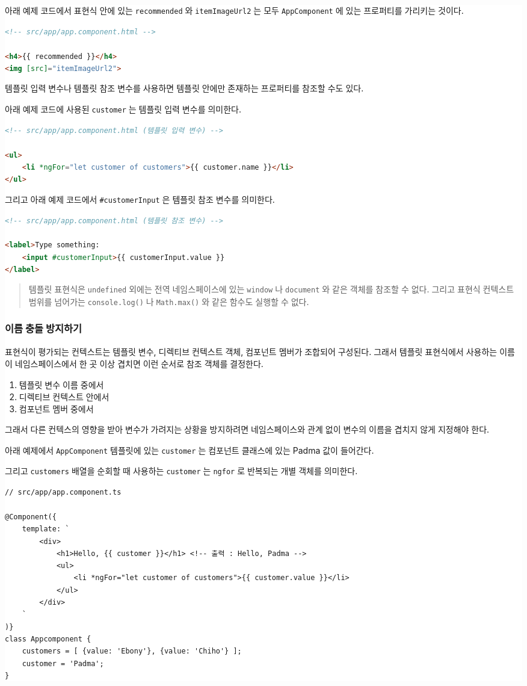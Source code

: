 아래 예제 코드에서 표현식 안에 있는 `recommended` 와 `itemImageUrl2` 는 모두 `AppComponent` 에 있는 프로퍼티를 가리키는 것이다.

```html
<!-- src/app/app.component.html -->

<h4>{{ recommended }}</h4>
<img [src]="itemImageUrl2">
```

템플릿 입력 변수나 템플릿 참조 변수를 사용하면 템플릿 안에만 존재하는 프로퍼티를 참조할 수도 있다.

아래 예제 코드에 사용된 `customer` 는 템플릿 입력 변수를 의미한다.

```html
<!-- src/app/app.component.html (템플릿 입력 변수) -->

<ul>
	<li *ngFor="let customer of customers">{{ customer.name }}</li>
</ul>
```

그리고 아래 예제 코드에서 `#customerInput` 은 템플릿 참조 변수를 의미한다.

```html
<!-- src/app/app.component.html (템플릿 참조 변수) -->

<label>Type something:
	<input #customerInput>{{ customerInput.value }}
</label>
```

> 템플릿 표현식은 `undefined` 외에는 전역 네임스페이스에 있는 `window` 나 `document` 와 같은 객체를 참조할 수 없다. 그리고 표현식 컨텍스트 범위를 넘어가는 `console.log()` 나 `Math.max()` 와 같은 함수도 실행할 수 없다.

### 이름 충돌 방지하기

표현식이 평가되는 컨텍스트는 템플릿 변수, 디렉티브 컨텍스트 객체, 컴포넌트 멤버가 조합되어 구성된다. 그래서 템플릿 표현식에서 사용하는 이름이 네임스페이스에서 한 곳 이상 겹치면 이런 순서로 참조 객체를 결정한다.

1. 템플릿 변수 이름 중에서
2. 디렉티브 컨텍스트 안에서
3. 컴포넌트 멤버 중에서

그래서 다른 컨텍스의 영향을 받아 변수가 가려지는 상황을 방지하려면 네임스페이스와 관계 없이 변수의 이름을 겹치지 않게 지정해야 한다.

아래 예제에서 `AppComponent` 템플릿에 있는 `customer` 는 컴포넌트 클래스에 있는 Padma 값이 들어간다.

그리고 `customers` 배열을 순회할 때 사용하는 `customer` 는 `ngfor` 로 반복되는 개별 객체를 의미한다.

```tsx
// src/app/app.component.ts

@Component({
	template: `
		<div>
			<h1>Hello, {{ customer }}</h1> <!-- 출력 : Hello, Padma -->
			<ul>
				<li *ngFor="let customer of customers">{{ customer.value }}</li>
			</ul>
		</div>
	`
)}
class Appcomponent {
	customers = [ {value: 'Ebony'}, {value: 'Chiho'} ];
	customer = 'Padma';
}
```
